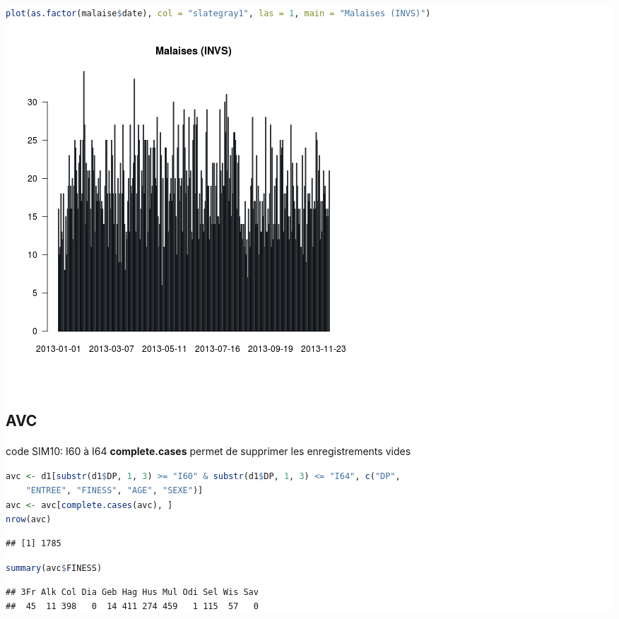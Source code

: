 ```r
plot(as.factor(malaise$date), col = "slategray1", las = 1, main = "Malaises (INVS)")
```

![plot of chunk malaise_invs](figure/malaise_invs2.png) 

AVC
----
code SIM10: I60 à I64
**complete.cases** permet de supprimer les enregistrements vides

```r
avc <- d1[substr(d1$DP, 1, 3) >= "I60" & substr(d1$DP, 1, 3) <= "I64", c("DP", 
    "ENTREE", "FINESS", "AGE", "SEXE")]
avc <- avc[complete.cases(avc), ]
nrow(avc)
```

```
## [1] 1785
```

```r
summary(avc$FINESS)
```

```
## 3Fr Alk Col Dia Geb Hag Hus Mul Odi Sel Wis Sav 
##  45  11 398   0  14 411 274 459   1 115  57   0
```
